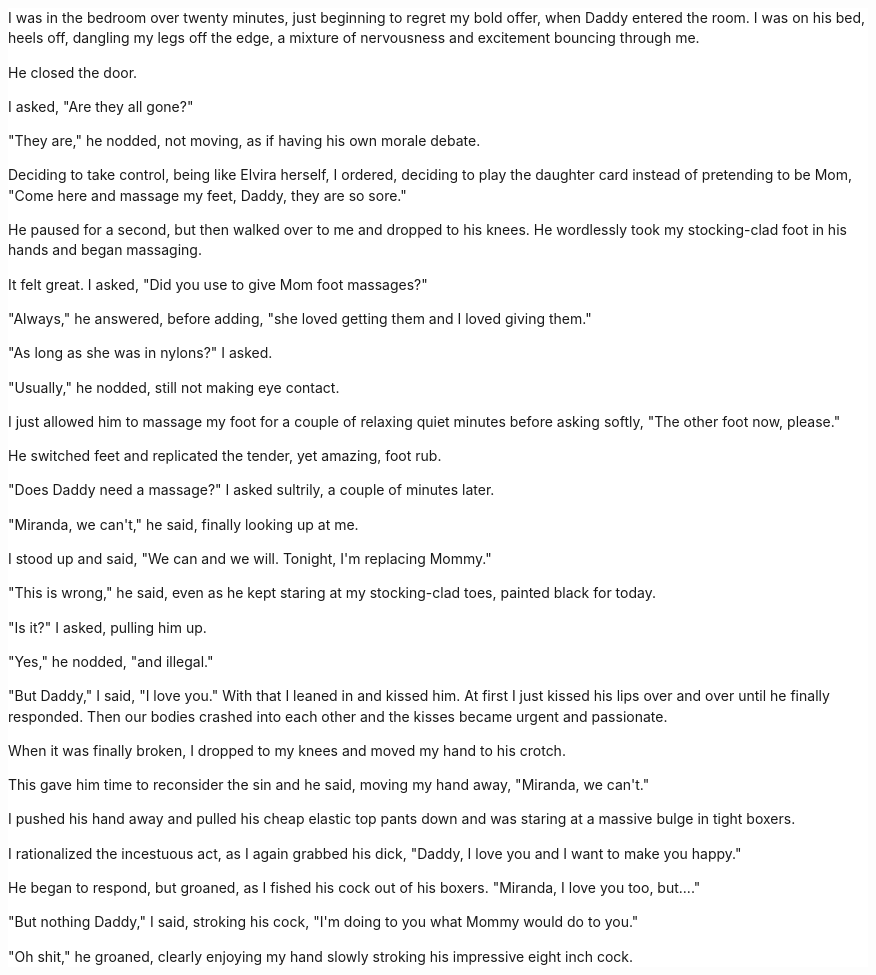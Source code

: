  I was in the bedroom over twenty minutes, just beginning to regret my bold offer, when Daddy entered the room. I was on his bed, heels off, dangling my legs off the edge, a mixture of nervousness and excitement bouncing through me. 

 He closed the door. 

 I asked, "Are they all gone?" 

 "They are," he nodded, not moving, as if having his own morale debate. 

 Deciding to take control, being like Elvira herself, I ordered, deciding to play the daughter card instead of pretending to be Mom, "Come here and massage my feet, Daddy, they are so sore." 

 He paused for a second, but then walked over to me and dropped to his knees. He wordlessly took my stocking-clad foot in his hands and began massaging. 

 It felt great. I asked, "Did you use to give Mom foot massages?" 

 "Always," he answered, before adding, "she loved getting them and I loved giving them." 

 "As long as she was in nylons?" I asked. 

 "Usually," he nodded, still not making eye contact. 

 I just allowed him to massage my foot for a couple of relaxing quiet minutes before asking softly, "The other foot now, please." 

 He switched feet and replicated the tender, yet amazing, foot rub. 

 "Does Daddy need a massage?" I asked sultrily, a couple of minutes later. 

 "Miranda, we can't," he said, finally looking up at me. 

 I stood up and said, "We can and we will. Tonight, I'm replacing Mommy." 

 "This is wrong," he said, even as he kept staring at my stocking-clad toes, painted black for today. 

 "Is it?" I asked, pulling him up. 

 "Yes," he nodded, "and illegal." 

 "But Daddy," I said, "I love you." With that I leaned in and kissed him. At first I just kissed his lips over and over until he finally responded. Then our bodies crashed into each other and the kisses became urgent and passionate. 

 When it was finally broken, I dropped to my knees and moved my hand to his crotch. 

 This gave him time to reconsider the sin and he said, moving my hand away, "Miranda, we can't." 

 I pushed his hand away and pulled his cheap elastic top pants down and was staring at a massive bulge in tight boxers. 

 I rationalized the incestuous act, as I again grabbed his dick, "Daddy, I love you and I want to make you happy." 

 He began to respond, but groaned, as I fished his cock out of his boxers. "Miranda, I love you too, but...." 

 "But nothing Daddy," I said, stroking his cock, "I'm doing to you what Mommy would do to you." 

 "Oh shit," he groaned, clearly enjoying my hand slowly stroking his impressive eight inch cock. 
